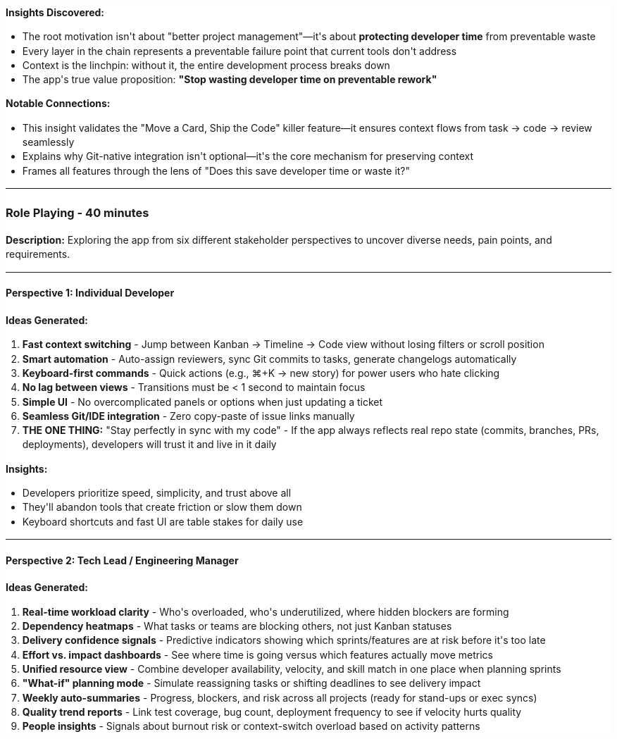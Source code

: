 **Insights Discovered:**
- The root motivation isn't about "better project management"—it's about **protecting developer time** from preventable waste
- Every layer in the chain represents a preventable failure point that current tools don't address
- Context is the linchpin: without it, the entire development process breaks down
- The app's true value proposition: **"Stop wasting developer time on preventable rework"**

**Notable Connections:**
- This insight validates the "Move a Card, Ship the Code" killer feature—it ensures context flows from task → code → review seamlessly
- Explains why Git-native integration isn't optional—it's the core mechanism for preserving context
- Frames all features through the lens of "Does this save developer time or waste it?"

---

### Role Playing - 40 minutes

**Description:** Exploring the app from six different stakeholder perspectives to uncover diverse needs, pain points, and requirements.

---

#### Perspective 1: Individual Developer

**Ideas Generated:**

1. **Fast context switching** - Jump between Kanban → Timeline → Code view without losing filters or scroll position
2. **Smart automation** - Auto-assign reviewers, sync Git commits to tasks, generate changelogs automatically
3. **Keyboard-first commands** - Quick actions (e.g., ⌘+K → new story) for power users who hate clicking
4. **No lag between views** - Transitions must be < 1 second to maintain focus
5. **Simple UI** - No overcomplicated panels or options when just updating a ticket
6. **Seamless Git/IDE integration** - Zero copy-paste of issue links manually
7. **THE ONE THING:** "Stay perfectly in sync with my code" - If the app always reflects real repo state (commits, branches, PRs, deployments), developers will trust it and live in it daily

**Insights:**
- Developers prioritize speed, simplicity, and trust above all
- They'll abandon tools that create friction or slow them down
- Keyboard shortcuts and fast UI are table stakes for daily use

---

#### Perspective 2: Tech Lead / Engineering Manager

**Ideas Generated:**

1. **Real-time workload clarity** - Who's overloaded, who's underutilized, where hidden blockers are forming
2. **Dependency heatmaps** - What tasks or teams are blocking others, not just Kanban statuses
3. **Delivery confidence signals** - Predictive indicators showing which sprints/features are at risk before it's too late
4. **Effort vs. impact dashboards** - See where time is going versus which features actually move metrics
5. **Unified resource view** - Combine developer availability, velocity, and skill match in one place when planning sprints
6. **"What-if" planning mode** - Simulate reassigning tasks or shifting deadlines to see delivery impact
7. **Weekly auto-summaries** - Progress, blockers, and risk across all projects (ready for stand-ups or exec syncs)
8. **Quality trend reports** - Link test coverage, bug count, deployment frequency to see if velocity hurts quality
9. **People insights** - Signals about burnout risk or context-switch overload based on activity patterns
